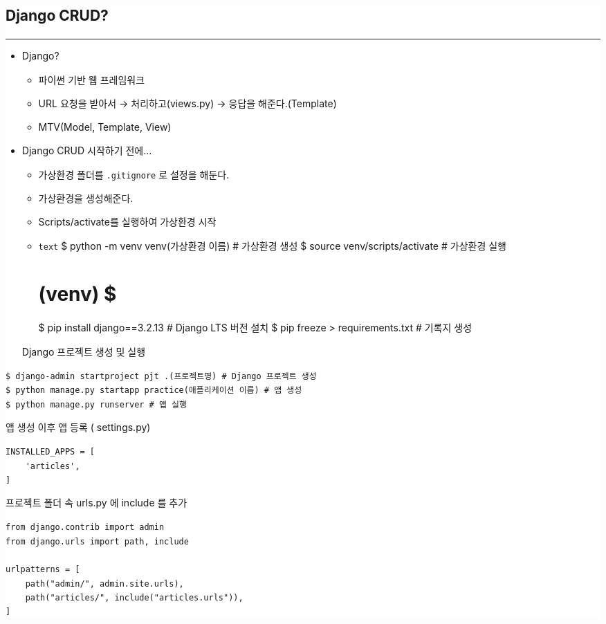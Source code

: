 ## Django CRUD?

***

- Django?
  
  - 파이썬 기반 웹 프레임워크
  
  - URL 요청을 받아서  &rarr; 처리하고(views.py) &rarr; 응답을 해준다.(Template)
  
  - MTV(Model, Template, View)

- Django CRUD 시작하기 전에...
  
  - 가상환경 폴더를 ```.gitignore``` 로 설정을 해둔다.
  
  - 가상환경을 생성해준다.
  
  - Scripts/activate를 실행하여 가상환경 시작
  
  - ```text```
    $ python -m venv venv(가상환경 이름) # 가상환경 생성
    $ source venv/scripts/activate # 가상환경 실행
    
    # (venv) $
    
    $ pip install django==3.2.13 # Django LTS 버전 설치
    $ pip freeze > requirements.txt # 기록지 생성
    
    ```
    
    ```
  
  Django 프로젝트 생성 및 실행

```textile
$ django-admin startproject pjt .(프로젝트명) # Django 프로젝트 생성
$ python manage.py startapp practice(애플리케이션 이름) # 앱 생성
$ python manage.py runserver # 앱 실행
```

앱 생성 이후 앱 등록 ( settings.py)

```textile
INSTALLED_APPS = [
    'articles',
]
```

프로젝트 폴더 속 urls.py 에 include 를 추가

```textile
from django.contrib import admin
from django.urls import path, include

urlpatterns = [
    path("admin/", admin.site.urls),
    path("articles/", include("articles.urls")),
]
```
